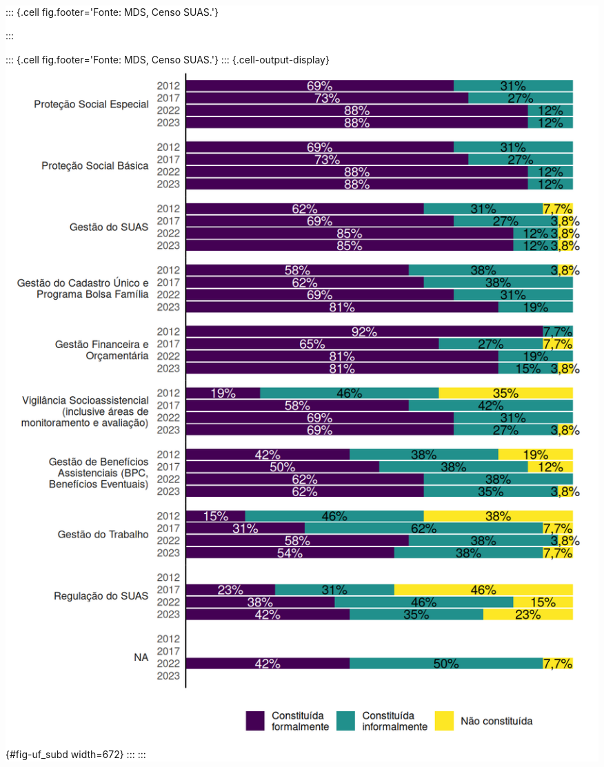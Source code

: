 


::: {.cell fig.footer='Fonte: MDS, Censo SUAS.'}

:::

::: {.cell fig.footer='Fonte: MDS, Censo SUAS.'}
::: {.cell-output-display}
![Percentual de estados segundo constituição de subdivisões administrativas na estrutura do órgão gestor - Brasil; 2012, 2017 e 2022](gestao_files/figure-html/fig-uf_subd-1.png){#fig-uf_subd width=672}
:::
:::
